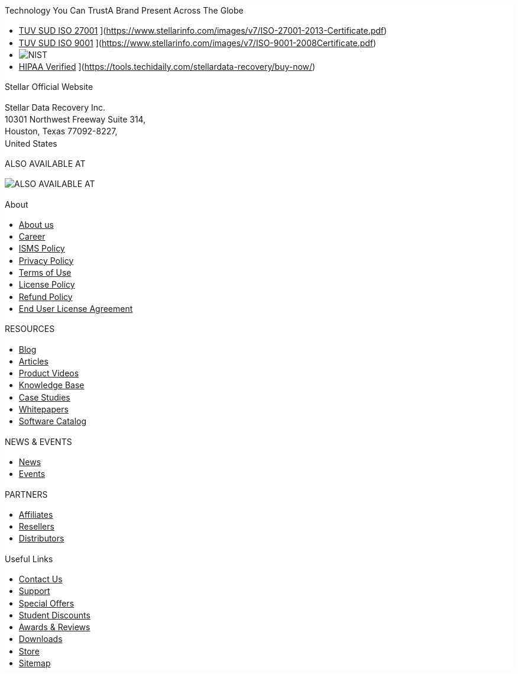  Technology You Can TrustA Brand Present Across The Globe

* [TUV SUD ISO 27001](https://www.stellarinfo.com/images/v7/tuv1.png) ](https://www.stellarinfo.com/images/v7/ISO-27001-2013-Certificate.pdf)
* [TUV SUD ISO 9001](https://www.stellarinfo.com/images/v7/tuv2.png) ](https://www.stellarinfo.com/images/v7/ISO-9001-2008Certificate.pdf)
* ![NIST](https://www.stellarinfo.com/images/v7/nist.png)
* [HIPAA Verified](https://www.stellarinfo.com/images/v7/hipa.png) ](https://tools.techidaily.com/stellardata-recovery/buy-now/)

 Stellar Official Website

 Stellar Data Recovery Inc.  
 10301 Northwest Freeway Suite 314,  
 Houston, Texas 77092-8227,  
 United States

 ALSO AVAILABLE AT

![ALSO AVAILABLE AT](https://www.stellarinfo.com/images/v7/Partners_logo_new.png)

 About

* [About us](https://tools.techidaily.com/stellardata-recovery/buy-now/)
* [Career](https://tools.techidaily.com/stellardata-recovery/buy-now/)
* [ISMS Policy](https://tools.techidaily.com/stellardata-recovery/buy-now/)
* [Privacy Policy](https://tools.techidaily.com/stellardata-recovery/buy-now/)
* [Terms of Use](https://tools.techidaily.com/stellardata-recovery/buy-now/)
* [License Policy](https://www.stellarinfo.com/software-licensing-usage.php)
* [Refund Policy](https://tools.techidaily.com/stellardata-recovery/buy-now/)
* [End User License Agreement](https://tools.techidaily.com/stellardata-recovery/buy-now/)

 RESOURCES

* [Blog](https://tools.techidaily.com/stellardata-recovery/buy-now/)
* [Articles](https://tools.techidaily.com/stellardata-recovery/buy-now/)
* [Product Videos](https://tools.techidaily.com/stellardata-recovery/buy-now/)
* [Knowledge Base](https://tools.techidaily.com/stellardata-recovery/buy-now/)
* [Case Studies](https://tools.techidaily.com/stellardata-recovery/buy-now/)
* [Whitepapers](https://tools.techidaily.com/stellardata-recovery/buy-now/)
* [Software Catalog](https://tools.techidaily.com/stellardata-recovery/buy-now/)

 NEWS & EVENTS

* [News](https://tools.techidaily.com/stellardata-recovery/buy-now/)
* [Events](https://www.stellarinfo.com/affiliate-summit/affiliate-summit.php)

 PARTNERS

* [Affiliates](https://tools.techidaily.com/stellardata-recovery/buy-now/)
* [Resellers](https://tools.techidaily.com/stellardata-recovery/buy-now/)
* [Distributors](https://tools.techidaily.com/stellardata-recovery/buy-now/)

 Useful Links

* [Contact Us](https://www.stellarinfo.com/contact/contact-us.php)
* [Support](https://tools.techidaily.com/stellardata-recovery/buy-now/)
* [Special Offers](https://tools.techidaily.com/stellardata-recovery/buy-now/)
* [Student Discounts](https://www.stellarinfo.com/student-discount/)
* [Awards & Reviews](https://tools.techidaily.com/stellardata-recovery/buy-now/)
* [Downloads](https://www.stellarinfo.com/download.php)
* [Store](https://tools.techidaily.com/stellardata-recovery/buy-now/)
* [Sitemap](https://www.stellarinfo.com/sitemap.php)
